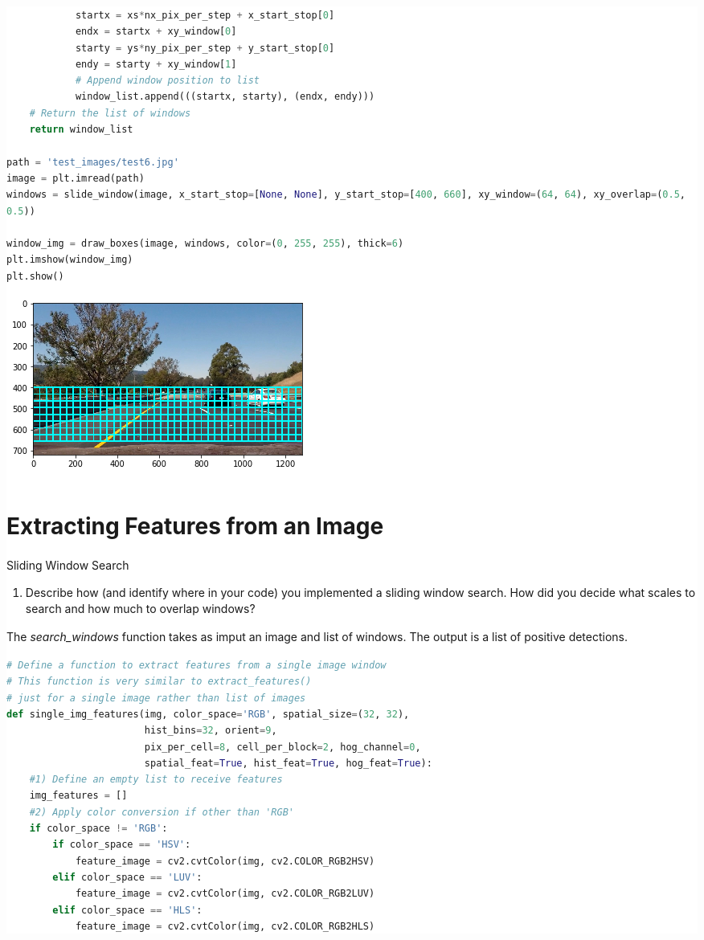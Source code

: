 ```python
            startx = xs*nx_pix_per_step + x_start_stop[0]
            endx = startx + xy_window[0]
            starty = ys*ny_pix_per_step + y_start_stop[0]
            endy = starty + xy_window[1]
            # Append window position to list
            window_list.append(((startx, starty), (endx, endy)))
    # Return the list of windows
    return window_list

path = 'test_images/test6.jpg'
image = plt.imread(path)
windows = slide_window(image, x_start_stop=[None, None], y_start_stop=[400, 660], xy_window=(64, 64), xy_overlap=(0.5, 0.5))
                       
window_img = draw_boxes(image, windows, color=(0, 255, 255), thick=6)                    
plt.imshow(window_img)
plt.show()
```


![png](output_29_0.png)


# Extracting Features from an Image

Sliding Window Search

1. Describe how (and identify where in your code) you implemented a sliding window search.  How did you decide what scales to search and how much to overlap windows?

The *search_windows* function takes as imput an image and list of windows. The output is a list of positive detections.





```python
# Define a function to extract features from a single image window
# This function is very similar to extract_features()
# just for a single image rather than list of images
def single_img_features(img, color_space='RGB', spatial_size=(32, 32),
                        hist_bins=32, orient=9, 
                        pix_per_cell=8, cell_per_block=2, hog_channel=0,
                        spatial_feat=True, hist_feat=True, hog_feat=True):    
    #1) Define an empty list to receive features
    img_features = []
    #2) Apply color conversion if other than 'RGB'
    if color_space != 'RGB':
        if color_space == 'HSV':
            feature_image = cv2.cvtColor(img, cv2.COLOR_RGB2HSV)
        elif color_space == 'LUV':
            feature_image = cv2.cvtColor(img, cv2.COLOR_RGB2LUV)
        elif color_space == 'HLS':
            feature_image = cv2.cvtColor(img, cv2.COLOR_RGB2HLS)
```